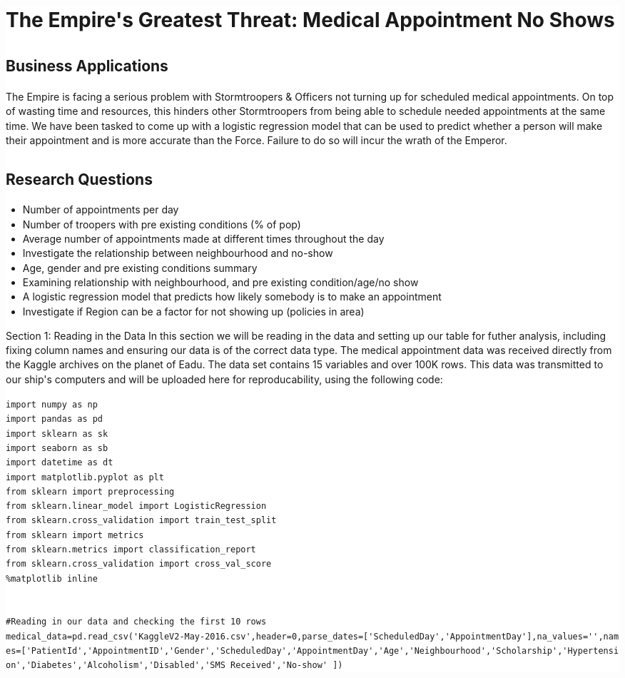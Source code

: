 # The Empire's Greatest Threat: Medical Appointment No Shows

## Business Applications
The Empire is facing a serious problem with Stormtroopers & Officers not turning up for scheduled medical appointments. On top of wasting time and resources, this hinders other Stormtroopers from being able to schedule needed appointments at the same time.  We have been tasked to come up with a logistic regression model that can be used to predict whether a person will make their appointment and is more accurate than the Force. Failure to do so will incur the wrath of the Emperor.

## Research Questions
* Number of appointments per day
* Number of troopers with pre existing conditions (% of pop)
* Average number of appointments made at different times throughout the day
* Investigate the relationship between neighbourhood and no-show
* Age, gender and pre existing conditions summary
* Examining relationship with neighbourhood, and pre existing condition/age/no show
* A logistic regression model that predicts how likely somebody is to make an appointment
* Investigate if Region can be a factor for not showing up (policies in area)

Section 1: Reading in the Data
In this section we will be reading in the data and setting up our table for futher analysis, including fixing column names and ensuring our data is of the correct data type. The medical appointment data was received directly from the Kaggle archives on the planet of Eadu. The data set contains 15 variables and over 100K rows. This data was transmitted to our ship's computers and will be uploaded here for reproducability, using the following code:

~~~~{.python}
import numpy as np
import pandas as pd
import sklearn as sk
import seaborn as sb
import datetime as dt
import matplotlib.pyplot as plt
from sklearn import preprocessing
from sklearn.linear_model import LogisticRegression
from sklearn.cross_validation import train_test_split
from sklearn import metrics 
from sklearn.metrics import classification_report
from sklearn.cross_validation import cross_val_score
%matplotlib inline


#Reading in our data and checking the first 10 rows
medical_data=pd.read_csv('KaggleV2-May-2016.csv',header=0,parse_dates=['ScheduledDay','AppointmentDay'],na_values='',names=['PatientId','AppointmentID','Gender','ScheduledDay','AppointmentDay','Age','Neighbourhood','Scholarship','Hypertension','Diabetes','Alcoholism','Disabled','SMS Received','No-show' ])
~~~~
